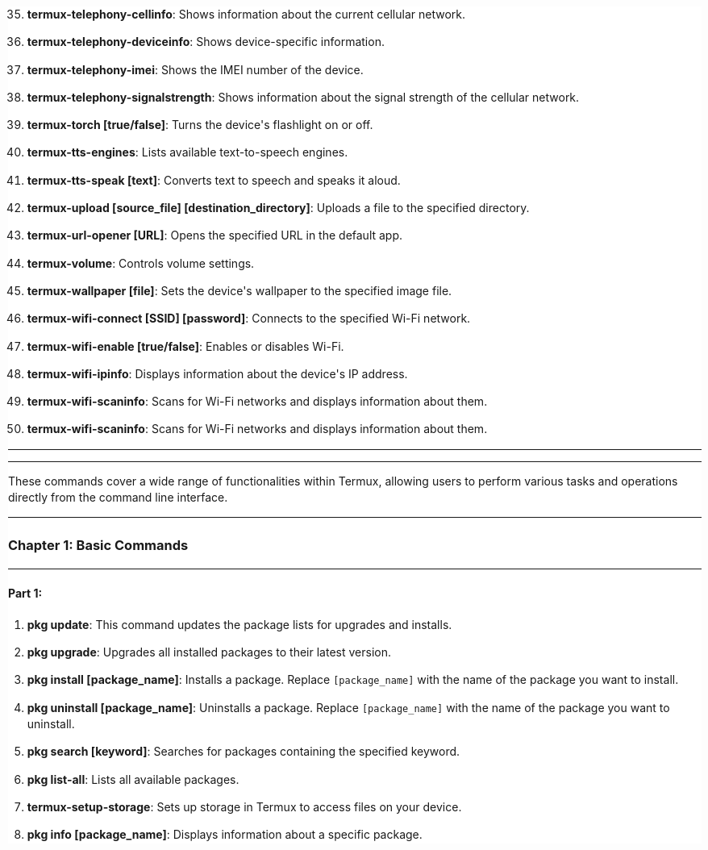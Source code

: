 35. **termux-telephony-cellinfo**: Shows information about the current cellular network.

36. **termux-telephony-deviceinfo**: Shows device-specific information.

37. **termux-telephony-imei**: Shows the IMEI number of the device.

38. **termux-telephony-signalstrength**: Shows information about the signal strength of the cellular network.

39. **termux-torch [true/false]**: Turns the device's flashlight on or off.

40. **termux-tts-engines**: Lists available text-to-speech engines.

41. **termux-tts-speak [text]**: Converts text to speech and speaks it aloud.

42. **termux-upload [source_file] [destination_directory]**: Uploads a file to the specified directory.

43. **termux-url-opener [URL]**: Opens the specified URL in the default app.

44. **termux-volume**: Controls volume settings.

45. **termux-wallpaper [file]**: Sets the device's wallpaper to the specified image file.

46. **termux-wifi-connect [SSID] [password]**: Connects to the specified Wi-Fi network.

47. **termux-wifi-enable [true/false]**: Enables or disables Wi-Fi.

48. **termux-wifi-ipinfo**: Displays information about the device's IP address.

49. **termux-wifi-scaninfo**: Scans for Wi-Fi networks and displays information about them.

50. **termux-wifi-scaninfo**: Scans for Wi-Fi networks and displays information about them.
___
___

These commands cover a wide range of functionalities within Termux, allowing users to perform various tasks and operations directly from the command line interface.
___
### Chapter 1: Basic Commands
___
#### Part 1:

1. **pkg update**: This command updates the package lists for upgrades and installs.
   
2. **pkg upgrade**: Upgrades all installed packages to their latest version.
   
3. **pkg install [package_name]**: Installs a package. Replace `[package_name]` with the name of the package you want to install.
   
4. **pkg uninstall [package_name]**: Uninstalls a package. Replace `[package_name]` with the name of the package you want to uninstall.
   
5. **pkg search [keyword]**: Searches for packages containing the specified keyword.
   
6. **pkg list-all**: Lists all available packages.
   
7. **termux-setup-storage**: Sets up storage in Termux to access files on your device.
   
8. **pkg info [package_name]**: Displays information about a specific package.
   